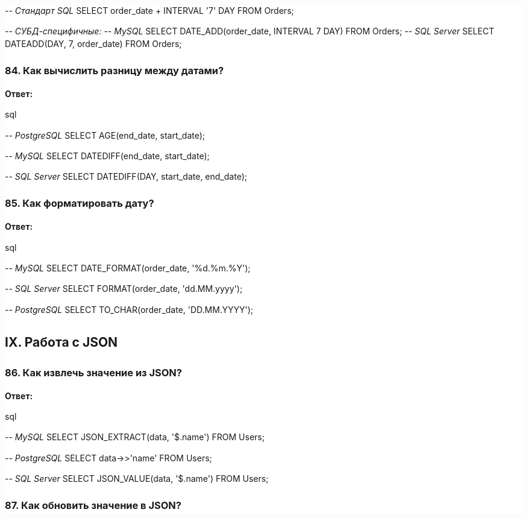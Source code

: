 _-- Стандарт SQL_
SELECT order_date + INTERVAL '7' DAY FROM Orders;

_-- СУБД-специфичные:_
_-- MySQL_
SELECT DATE_ADD(order_date, INTERVAL 7 DAY) FROM Orders;
_-- SQL Server_
SELECT DATEADD(DAY, 7, order_date) FROM Orders;

### 84. Как вычислить разницу между датами?

**Ответ:**

sql

_-- PostgreSQL_
SELECT AGE(end_date, start_date);

_-- MySQL_
SELECT DATEDIFF(end_date, start_date);

_-- SQL Server_
SELECT DATEDIFF(DAY, start_date, end_date);

### 85. Как форматировать дату?

**Ответ:**

sql

_-- MySQL_
SELECT DATE_FORMAT(order_date, '%d.%m.%Y');

_-- SQL Server_
SELECT FORMAT(order_date, 'dd.MM.yyyy');

_-- PostgreSQL_
SELECT TO_CHAR(order_date, 'DD.MM.YYYY');

## IX. **Работа с JSON**

### 86. Как извлечь значение из JSON?

**Ответ:**

sql

_-- MySQL_
SELECT JSON_EXTRACT(data, '$.name') FROM Users;

_-- PostgreSQL_
SELECT data->>'name' FROM Users;

_-- SQL Server_
SELECT JSON_VALUE(data, '$.name') FROM Users;

### 87. Как обновить значение в JSON?
